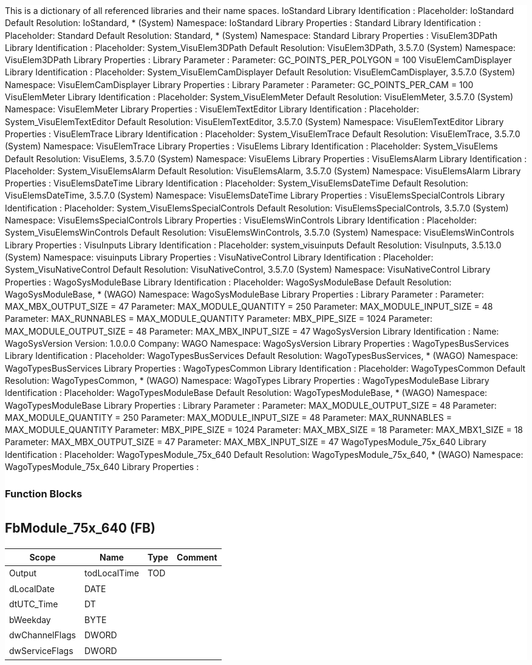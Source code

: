 This is a dictionary of all referenced libraries and their name spaces. IoStandard Library Identification : Placeholder: IoStandard Default Resolution: IoStandard, * (System) Namespace: IoStandard Library Properties : Standard Library Identification : Placeholder: Standard Default Resolution: Standard, * (System) Namespace: Standard Library Properties : VisuElem3DPath Library Identification : Placeholder: System_VisuElem3DPath Default Resolution: VisuElem3DPath, 3.5.7.0 (System) Namespace: VisuElem3DPath Library Properties : Library Parameter : Parameter: GC_POINTS_PER_POLYGON = 100 VisuElemCamDisplayer Library Identification : Placeholder: System_VisuElemCamDisplayer Default Resolution: VisuElemCamDisplayer, 3.5.7.0 (System) Namespace: VisuElemCamDisplayer Library Properties : Library Parameter : Parameter: GC_POINTS_PER_CAM = 100 VisuElemMeter Library Identification : Placeholder: System_VisuElemMeter Default Resolution: VisuElemMeter, 3.5.7.0 (System) Namespace: VisuElemMeter Library Properties : VisuElemTextEditor Library Identification : Placeholder: System_VisuElemTextEditor Default Resolution: VisuElemTextEditor, 3.5.7.0 (System) Namespace: VisuElemTextEditor Library Properties : VisuElemTrace Library Identification : Placeholder: System_VisuElemTrace Default Resolution: VisuElemTrace, 3.5.7.0 (System) Namespace: VisuElemTrace Library Properties : VisuElems Library Identification : Placeholder: System_VisuElems Default Resolution: VisuElems, 3.5.7.0 (System) Namespace: VisuElems Library Properties : VisuElemsAlarm Library Identification : Placeholder: System_VisuElemsAlarm Default Resolution: VisuElemsAlarm, 3.5.7.0 (System) Namespace: VisuElemsAlarm Library Properties : VisuElemsDateTime Library Identification : Placeholder: System_VisuElemsDateTime Default Resolution: VisuElemsDateTime, 3.5.7.0 (System) Namespace: VisuElemsDateTime Library Properties : VisuElemsSpecialControls Library Identification : Placeholder: System_VisuElemsSpecialControls Default Resolution: VisuElemsSpecialControls, 3.5.7.0 (System) Namespace: VisuElemsSpecialControls Library Properties : VisuElemsWinControls Library Identification : Placeholder: System_VisuElemsWinControls Default Resolution: VisuElemsWinControls, 3.5.7.0 (System) Namespace: VisuElemsWinControls Library Properties : VisuInputs Library Identification : Placeholder: system_visuinputs Default Resolution: VisuInputs, 3.5.13.0 (System) Namespace: visuinputs Library Properties : VisuNativeControl Library Identification : Placeholder: System_VisuNativeControl Default Resolution: VisuNativeControl, 3.5.7.0 (System) Namespace: VisuNativeControl Library Properties : WagoSysModuleBase Library Identification : Placeholder: WagoSysModuleBase Default Resolution: WagoSysModuleBase, * (WAGO) Namespace: WagoSysModuleBase Library Properties : Library Parameter : Parameter: MAX_MBX_OUTPUT_SIZE = 47 Parameter: MAX_MODULE_QUANTITY = 250 Parameter: MAX_MODULE_INPUT_SIZE = 48 Parameter: MAX_RUNNABLES = MAX_MODULE_QUANTITY Parameter: MBX_PIPE_SIZE = 1024 Parameter: MAX_MODULE_OUTPUT_SIZE = 48 Parameter: MAX_MBX_INPUT_SIZE = 47 WagoSysVersion Library Identification : Name: WagoSysVersion Version: 1.0.0.0 Company: WAGO Namespace: WagoSysVersion Library Properties : WagoTypesBusServices Library Identification : Placeholder: WagoTypesBusServices Default Resolution: WagoTypesBusServices, * (WAGO) Namespace: WagoTypesBusServices Library Properties : WagoTypesCommon Library Identification : Placeholder: WagoTypesCommon Default Resolution: WagoTypesCommon, * (WAGO) Namespace: WagoTypes Library Properties : WagoTypesModuleBase Library Identification : Placeholder: WagoTypesModuleBase Default Resolution: WagoTypesModuleBase, * (WAGO) Namespace: WagoTypesModuleBase Library Properties : Library Parameter : Parameter: MAX_MODULE_OUTPUT_SIZE = 48 Parameter: MAX_MODULE_QUANTITY = 250 Parameter: MAX_MODULE_INPUT_SIZE = 48 Parameter: MAX_RUNNABLES = MAX_MODULE_QUANTITY Parameter: MBX_PIPE_SIZE = 1024 Parameter: MAX_MBX_SIZE = 18 Parameter: MAX_MBX1_SIZE = 18 Parameter: MAX_MBX_OUTPUT_SIZE = 47 Parameter: MAX_MBX_INPUT_SIZE = 47 WagoTypesModule_75x_640 Library Identification : Placeholder: WagoTypesModule_75x_640 Default Resolution: WagoTypesModule_75x_640, * (WAGO) Namespace: WagoTypesModule_75x_640 Library Properties :

### Function Blocks


## FbModule_75x_640 (FB)


| Scope | Name | Type | Comment |
| --- | --- | --- | --- |
| Output | todLocalTime | TOD |  |
| dLocalDate | DATE |  |
| dtUTC_Time | DT |  |
| bWeekday | BYTE |  |
| dwChannelFlags | DWORD |  |
| dwServiceFlags | DWORD |  |